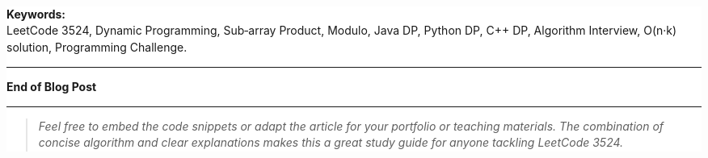 **Keywords:**  
LeetCode 3524, Dynamic Programming, Sub‑array Product, Modulo, Java DP, Python DP, C++ DP, Algorithm Interview, O(n·k) solution, Programming Challenge.  

---

**End of Blog Post**


--- 

> *Feel free to embed the code snippets or adapt the article for your portfolio or teaching materials. The combination of concise algorithm and clear explanations makes this a great study guide for anyone tackling LeetCode 3524.*